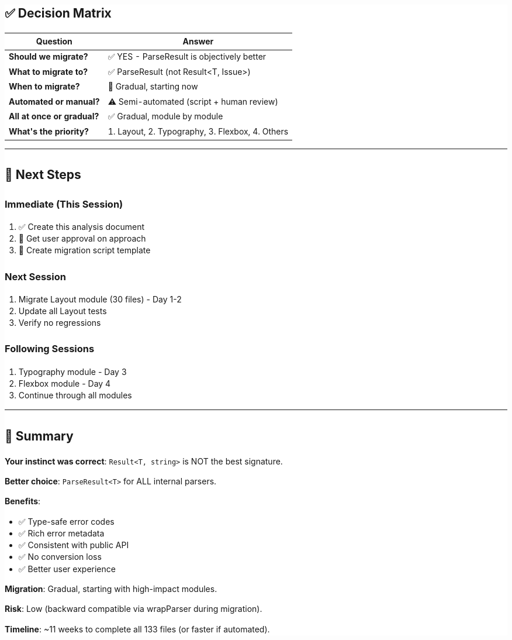 
## ✅ Decision Matrix

| Question | Answer |
|----------|--------|
| **Should we migrate?** | ✅ YES - ParseResult is objectively better |
| **What to migrate to?** | ✅ ParseResult<T> (not Result<T, Issue>) |
| **When to migrate?** | 🔄 Gradual, starting now |
| **Automated or manual?** | ⚠️ Semi-automated (script + human review) |
| **All at once or gradual?** | ✅ Gradual, module by module |
| **What's the priority?** | 1. Layout, 2. Typography, 3. Flexbox, 4. Others |

---

## 🚀 Next Steps

### Immediate (This Session)
1. ✅ Create this analysis document
2. 🔄 Get user approval on approach
3. 🔄 Create migration script template

### Next Session
1. Migrate Layout module (30 files) - Day 1-2
2. Update all Layout tests
3. Verify no regressions

### Following Sessions
1. Typography module - Day 3
2. Flexbox module - Day 4
3. Continue through all modules

---

## 📌 Summary

**Your instinct was correct**: `Result<T, string>` is NOT the best signature.

**Better choice**: `ParseResult<T>` for ALL internal parsers.

**Benefits**:
- ✅ Type-safe error codes
- ✅ Rich error metadata
- ✅ Consistent with public API
- ✅ No conversion loss
- ✅ Better user experience

**Migration**: Gradual, starting with high-impact modules.

**Risk**: Low (backward compatible via wrapParser during migration).

**Timeline**: ~11 weeks to complete all 133 files (or faster if automated).
